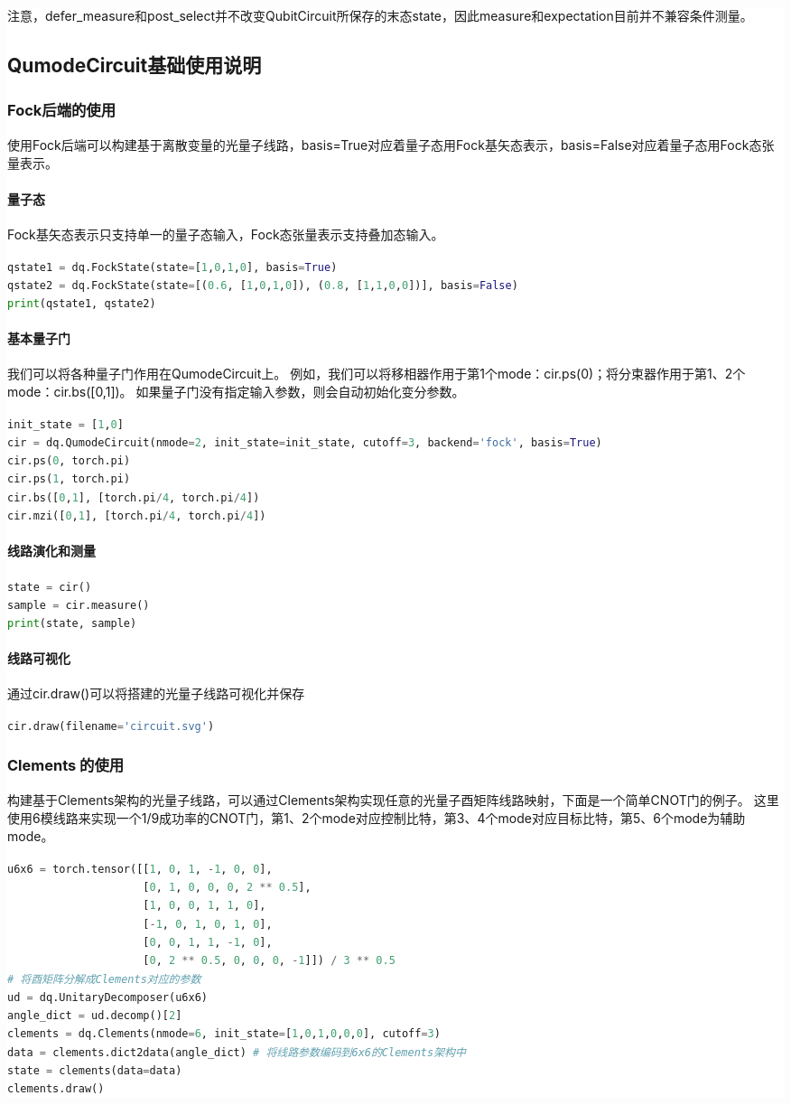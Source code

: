 注意，defer_measure和post_select并不改变QubitCircuit所保存的末态state，因此measure和expectation目前并不兼容条件测量。

## QumodeCircuit基础使用说明

### Fock后端的使用

使用Fock后端可以构建基于离散变量的光量子线路，basis=True对应着量子态用Fock基矢态表示，basis=False对应着量子态用Fock态张量表示。

#### 量子态

Fock基矢态表示只支持单一的量子态输入，Fock态张量表示支持叠加态输入。

```python
qstate1 = dq.FockState(state=[1,0,1,0], basis=True)
qstate2 = dq.FockState(state=[(0.6, [1,0,1,0]), (0.8, [1,1,0,0])], basis=False)
print(qstate1, qstate2)
```

#### 基本量子门

我们可以将各种量子门作用在QumodeCircuit上。
例如，我们可以将移相器作用于第1个mode：cir.ps(0)；将分束器作用于第1、2个mode：cir.bs([0,1])。
如果量子门没有指定输入参数，则会自动初始化变分参数。

```python
init_state = [1,0]
cir = dq.QumodeCircuit(nmode=2, init_state=init_state, cutoff=3, backend='fock', basis=True)
cir.ps(0, torch.pi)
cir.ps(1, torch.pi)
cir.bs([0,1], [torch.pi/4, torch.pi/4])
cir.mzi([0,1], [torch.pi/4, torch.pi/4])
```

#### 线路演化和测量

```python
state = cir()
sample = cir.measure()
print(state, sample)
```

#### 线路可视化

通过cir.draw()可以将搭建的光量子线路可视化并保存

```python
cir.draw(filename='circuit.svg')
```

### Clements 的使用

构建基于Clements架构的光量子线路，可以通过Clements架构实现任意的光量子酉矩阵线路映射，下面是一个简单CNOT门的例子。
这里使用6模线路来实现一个1/9成功率的CNOT门，第1、2个mode对应控制比特，第3、4个mode对应目标比特，第5、6个mode为辅助mode。

```python
u6x6 = torch.tensor([[1, 0, 1, -1, 0, 0],
                     [0, 1, 0, 0, 0, 2 ** 0.5],
                     [1, 0, 0, 1, 1, 0],
                     [-1, 0, 1, 0, 1, 0],
                     [0, 0, 1, 1, -1, 0],
                     [0, 2 ** 0.5, 0, 0, 0, -1]]) / 3 ** 0.5
# 将酉矩阵分解成Clements对应的参数
ud = dq.UnitaryDecomposer(u6x6)
angle_dict = ud.decomp()[2]
clements = dq.Clements(nmode=6, init_state=[1,0,1,0,0,0], cutoff=3)
data = clements.dict2data(angle_dict) # 将线路参数编码到6x6的Clements架构中
state = clements(data=data)
clements.draw()
```
